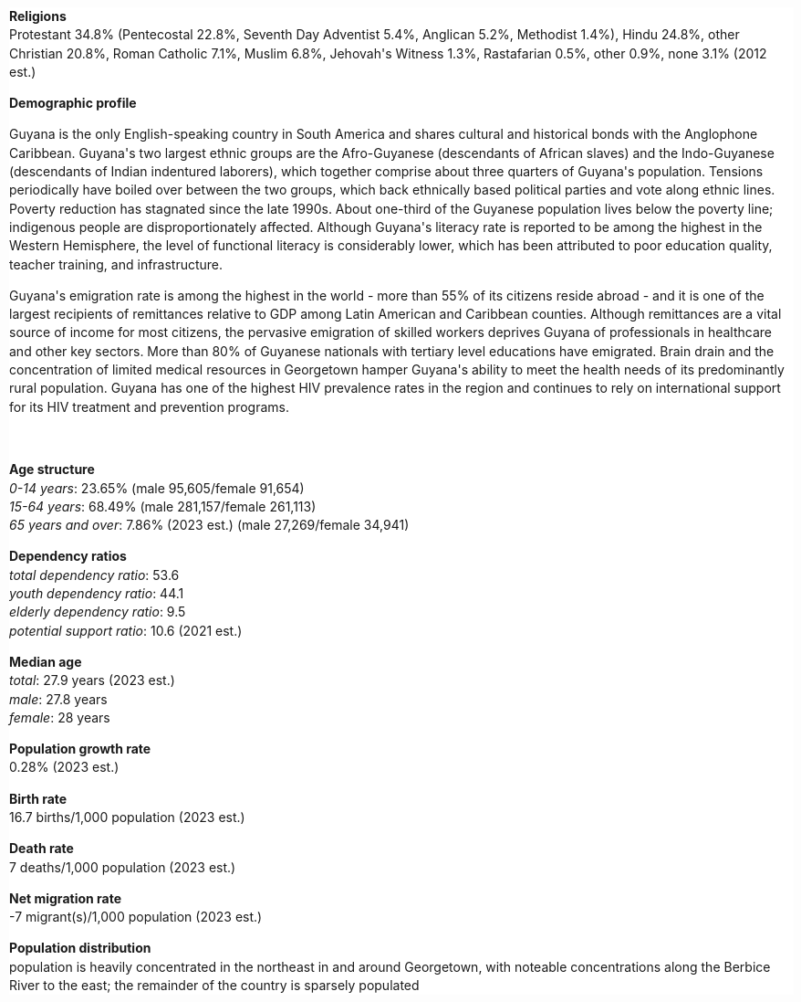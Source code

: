 **Religions**<br>
Protestant 34.8% (Pentecostal 22.8%, Seventh Day Adventist 5.4%, Anglican 5.2%, Methodist 1.4%), Hindu 24.8%, other Christian 20.8%, Roman Catholic 7.1%, Muslim 6.8%, Jehovah's Witness 1.3%, Rastafarian 0.5%, other 0.9%, none 3.1% (2012 est.)<br>

**Demographic profile**<br>
<p>Guyana is the only English-speaking country in South America and shares cultural and historical bonds with the Anglophone Caribbean. Guyana's two largest ethnic groups are the Afro-Guyanese (descendants of African slaves) and the Indo-Guyanese (descendants of Indian indentured laborers), which together comprise about three quarters of Guyana's population. Tensions periodically have boiled over between the two groups, which back ethnically based political parties and vote along ethnic lines. Poverty reduction has stagnated since the late 1990s. About one-third of the Guyanese population lives below the poverty line; indigenous people are disproportionately affected. Although Guyana's literacy rate is reported to be among the highest in the Western Hemisphere, the level of functional literacy is considerably lower, which has been attributed to poor education quality, teacher training, and infrastructure.</p><p>Guyana's emigration rate is among the highest in the world - more than 55% of its citizens reside abroad - and it is one of the largest recipients of remittances relative to GDP among Latin American and Caribbean counties. Although remittances are a vital source of income for most citizens, the pervasive emigration of skilled workers deprives Guyana of professionals in healthcare and other key sectors. More than 80% of Guyanese nationals with tertiary level educations have emigrated. Brain drain and the concentration of limited medical resources in Georgetown hamper Guyana's ability to meet the health needs of its predominantly rural population. Guyana has one of the highest HIV prevalence rates in the region and continues to rely on international support for its HIV treatment and prevention programs.</p><br>

**Age structure**<br>
_0-14 years_: 23.65% (male 95,605/female 91,654)<br>
_15-64 years_: 68.49% (male 281,157/female 261,113)<br>
_65 years and over_: 7.86% (2023 est.) (male 27,269/female 34,941)<br>

**Dependency ratios**<br>
_total dependency ratio_: 53.6<br>
_youth dependency ratio_: 44.1<br>
_elderly dependency ratio_: 9.5<br>
_potential support ratio_: 10.6 (2021 est.)<br>

**Median age**<br>
_total_: 27.9 years (2023 est.)<br>
_male_: 27.8 years<br>
_female_: 28 years<br>

**Population growth rate**<br>
0.28% (2023 est.)<br>

**Birth rate**<br>
16.7 births/1,000 population (2023 est.)<br>

**Death rate**<br>
7 deaths/1,000 population (2023 est.)<br>

**Net migration rate**<br>
-7 migrant(s)/1,000 population (2023 est.)<br>

**Population distribution**<br>
population is heavily concentrated in the northeast in and around Georgetown, with noteable concentrations along the Berbice River to the east; the remainder of the country is sparsely populated<br>
